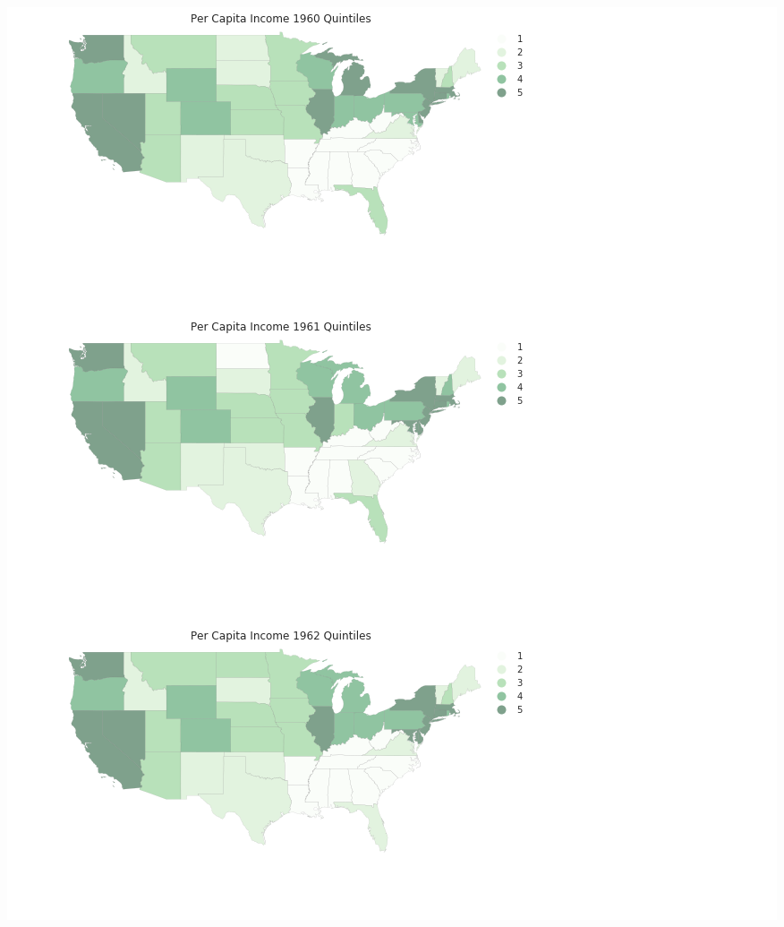 

![png](05_spatial_dynamics_files/05_spatial_dynamics_75_31.png)



![png](05_spatial_dynamics_files/05_spatial_dynamics_75_32.png)



![png](05_spatial_dynamics_files/05_spatial_dynamics_75_33.png)
